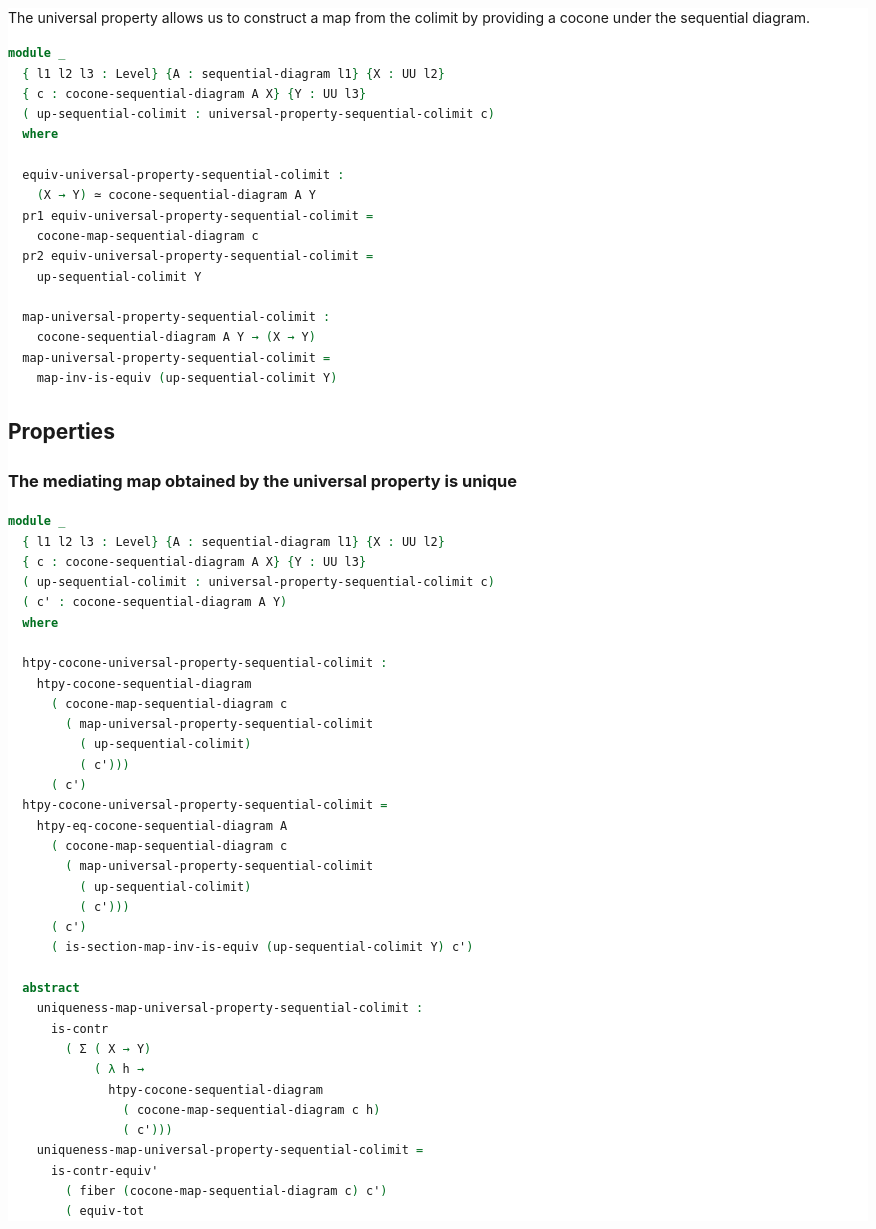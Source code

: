 The universal property allows us to construct a map from the colimit by
providing a cocone under the sequential diagram.

```agda
module _
  { l1 l2 l3 : Level} {A : sequential-diagram l1} {X : UU l2}
  { c : cocone-sequential-diagram A X} {Y : UU l3}
  ( up-sequential-colimit : universal-property-sequential-colimit c)
  where

  equiv-universal-property-sequential-colimit :
    (X → Y) ≃ cocone-sequential-diagram A Y
  pr1 equiv-universal-property-sequential-colimit =
    cocone-map-sequential-diagram c
  pr2 equiv-universal-property-sequential-colimit =
    up-sequential-colimit Y

  map-universal-property-sequential-colimit :
    cocone-sequential-diagram A Y → (X → Y)
  map-universal-property-sequential-colimit =
    map-inv-is-equiv (up-sequential-colimit Y)
```

## Properties

### The mediating map obtained by the universal property is unique

```agda
module _
  { l1 l2 l3 : Level} {A : sequential-diagram l1} {X : UU l2}
  { c : cocone-sequential-diagram A X} {Y : UU l3}
  ( up-sequential-colimit : universal-property-sequential-colimit c)
  ( c' : cocone-sequential-diagram A Y)
  where

  htpy-cocone-universal-property-sequential-colimit :
    htpy-cocone-sequential-diagram
      ( cocone-map-sequential-diagram c
        ( map-universal-property-sequential-colimit
          ( up-sequential-colimit)
          ( c')))
      ( c')
  htpy-cocone-universal-property-sequential-colimit =
    htpy-eq-cocone-sequential-diagram A
      ( cocone-map-sequential-diagram c
        ( map-universal-property-sequential-colimit
          ( up-sequential-colimit)
          ( c')))
      ( c')
      ( is-section-map-inv-is-equiv (up-sequential-colimit Y) c')

  abstract
    uniqueness-map-universal-property-sequential-colimit :
      is-contr
        ( Σ ( X → Y)
            ( λ h →
              htpy-cocone-sequential-diagram
                ( cocone-map-sequential-diagram c h)
                ( c')))
    uniqueness-map-universal-property-sequential-colimit =
      is-contr-equiv'
        ( fiber (cocone-map-sequential-diagram c) c')
        ( equiv-tot
```